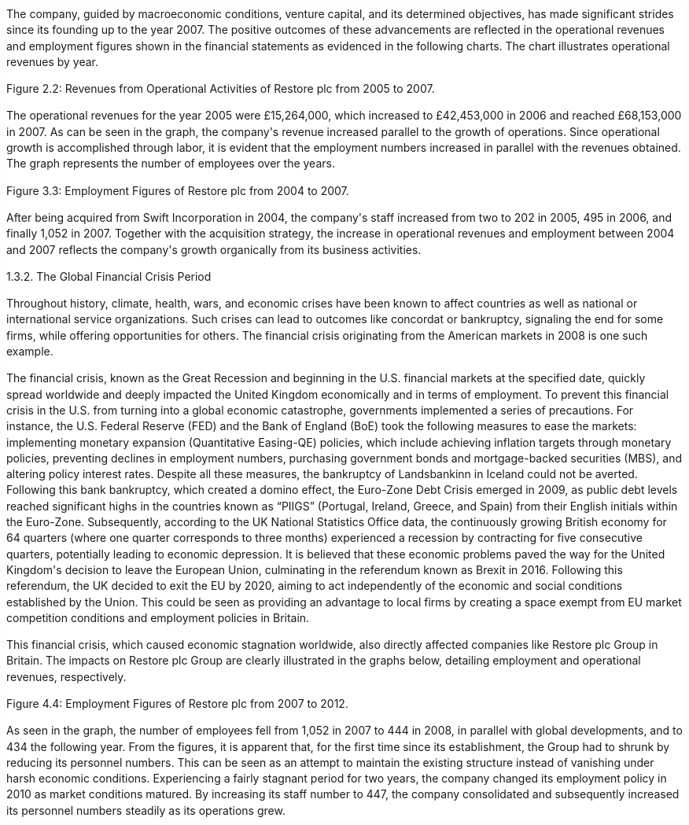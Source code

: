 The company, guided by macroeconomic conditions, venture capital, and its determined objectives, has made significant strides since its founding up to the year 2007. The positive outcomes of these advancements are reflected in the operational revenues and employment figures shown in the financial statements as evidenced in the following charts. The chart illustrates operational revenues by year.

Figure 2.2: Revenues from Operational Activities of Restore plc from 2005 to 2007.

The operational revenues for the year 2005 were £15,264,000, which increased to £42,453,000 in 2006 and reached £68,153,000 in 2007. As can be seen in the graph, the company's revenue increased parallel to the growth of operations. Since operational growth is accomplished through labor, it is evident that the employment numbers increased in parallel with the revenues obtained. The graph represents the number of employees over the years.

Figure 3.3: Employment Figures of Restore plc from 2004 to 2007.

After being acquired from Swift Incorporation in 2004, the company's staff increased from two to 202 in 2005, 495 in 2006, and finally 1,052 in 2007. Together with the acquisition strategy, the increase in operational revenues and employment between 2004 and 2007 reflects the company's growth organically from its business activities.

1.3.2. The Global Financial Crisis Period

Throughout history, climate, health, wars, and economic crises have been known to affect countries as well as national or international service organizations. Such crises can lead to outcomes like concordat or bankruptcy, signaling the end for some firms, while offering opportunities for others. The financial crisis originating from the American markets in 2008 is one such example.

The financial crisis, known as the Great Recession and beginning in the U.S. financial markets at the specified date, quickly spread worldwide and deeply impacted the United Kingdom economically and in terms of employment. To prevent this financial crisis in the U.S. from turning into a global economic catastrophe, governments implemented a series of precautions. For instance, the U.S. Federal Reserve (FED) and the Bank of England (BoE) took the following measures to ease the markets: implementing monetary expansion (Quantitative Easing-QE) policies, which include achieving inflation targets through monetary policies, preventing declines in employment numbers, purchasing government bonds and mortgage-backed securities (MBS), and altering policy interest rates. Despite all these measures, the bankruptcy of Landsbankinn in Iceland could not be averted. Following this bank bankruptcy, which created a domino effect, the Euro-Zone Debt Crisis emerged in 2009, as public debt levels reached significant highs in the countries known as “PIIGS” (Portugal, Ireland, Greece, and Spain) from their English initials within the Euro-Zone. Subsequently, according to the UK National Statistics Office data, the continuously growing British economy for 64 quarters (where one quarter corresponds to three months) experienced a recession by contracting for five consecutive quarters, potentially leading to economic depression. It is believed that these economic problems paved the way for the United Kingdom's decision to leave the European Union, culminating in the referendum known as Brexit in 2016. Following this referendum, the UK decided to exit the EU by 2020, aiming to act independently of the economic and social conditions established by the Union. This could be seen as providing an advantage to local firms by creating a space exempt from EU market competition conditions and employment policies in Britain.

This financial crisis, which caused economic stagnation worldwide, also directly affected companies like Restore plc Group in Britain. The impacts on Restore plc Group are clearly illustrated in the graphs below, detailing employment and operational revenues, respectively.

Figure 4.4: Employment Figures of Restore plc from 2007 to 2012.

As seen in the graph, the number of employees fell from 1,052 in 2007 to 444 in 2008, in parallel with global developments, and to 434 the following year. From the figures, it is apparent that, for the first time since its establishment, the Group had to shrunk by reducing its personnel numbers. This can be seen as an attempt to maintain the existing structure instead of vanishing under harsh economic conditions. Experiencing a fairly stagnant period for two years, the company changed its employment policy in 2010 as market conditions matured. By increasing its staff number to 447, the company consolidated and subsequently increased its personnel numbers steadily as its operations grew.
